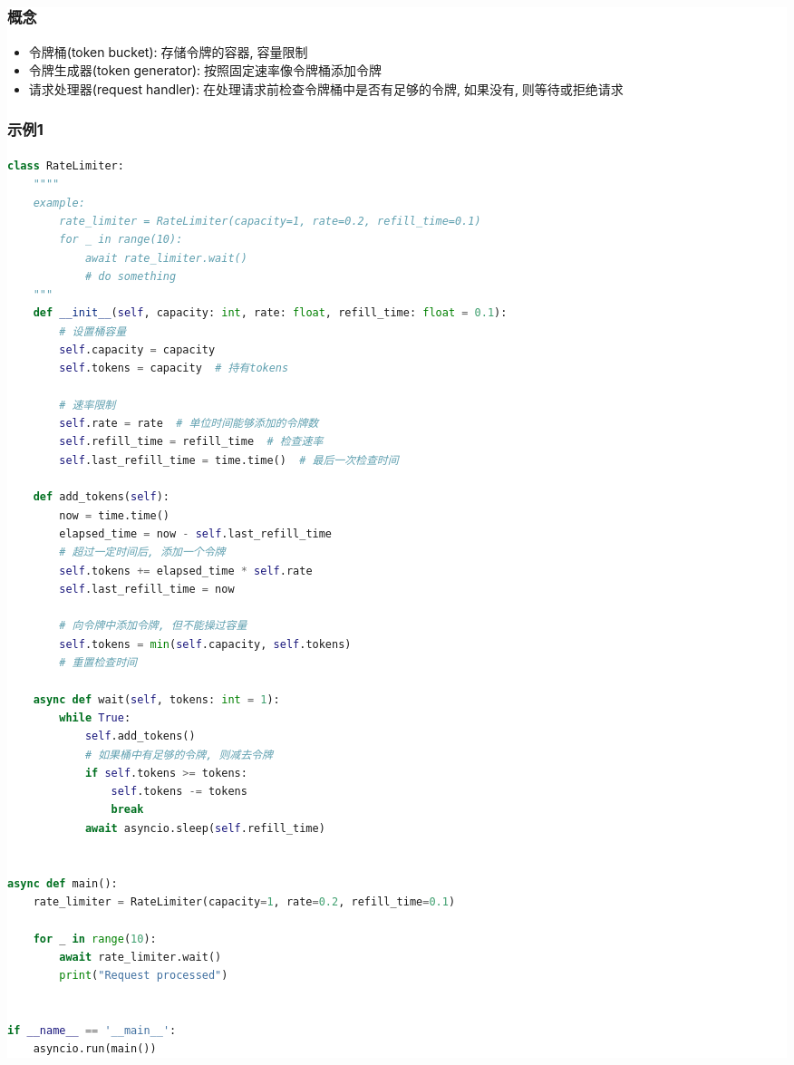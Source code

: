 ### 概念

- 令牌桶(token bucket): 存储令牌的容器, 容量限制
- 令牌生成器(token generator): 按照固定速率像令牌桶添加令牌
- 请求处理器(request handler): 在处理请求前检查令牌桶中是否有足够的令牌, 如果没有, 则等待或拒绝请求

### 示例1

```python
class RateLimiter:
    """"
    example:
        rate_limiter = RateLimiter(capacity=1, rate=0.2, refill_time=0.1)
        for _ in range(10):
            await rate_limiter.wait()
            # do something
    """
    def __init__(self, capacity: int, rate: float, refill_time: float = 0.1):
        # 设置桶容量
        self.capacity = capacity
        self.tokens = capacity  # 持有tokens

        # 速率限制
        self.rate = rate  # 单位时间能够添加的令牌数
        self.refill_time = refill_time  # 检查速率
        self.last_refill_time = time.time()  # 最后一次检查时间

    def add_tokens(self):
        now = time.time()
        elapsed_time = now - self.last_refill_time
        # 超过一定时间后, 添加一个令牌
        self.tokens += elapsed_time * self.rate
        self.last_refill_time = now

        # 向令牌中添加令牌, 但不能操过容量
        self.tokens = min(self.capacity, self.tokens)
        # 重置检查时间

    async def wait(self, tokens: int = 1):
        while True:
            self.add_tokens()
            # 如果桶中有足够的令牌, 则减去令牌
            if self.tokens >= tokens:
                self.tokens -= tokens
                break
            await asyncio.sleep(self.refill_time)


async def main():
    rate_limiter = RateLimiter(capacity=1, rate=0.2, refill_time=0.1)

    for _ in range(10):
        await rate_limiter.wait()
        print("Request processed")


if __name__ == '__main__':
    asyncio.run(main())

```
